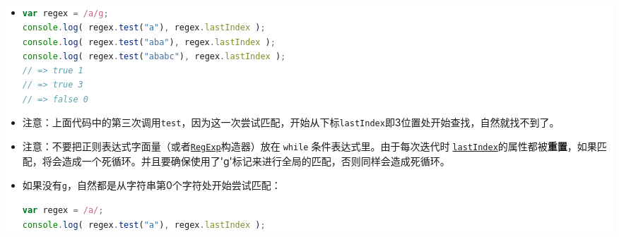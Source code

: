 + ```js
  var regex = /a/g;
  console.log( regex.test("a"), regex.lastIndex );
  console.log( regex.test("aba"), regex.lastIndex );
  console.log( regex.test("ababc"), regex.lastIndex );
  // => true 1
  // => true 3
  // => false 0
  ```

+ 注意：上面代码中的第三次调用`test`，因为这一次尝试匹配，开始从下标`lastIndex`即3位置处开始查找，自然就找不到了。

- 注意：不要把正则表达式字面量（或者[`RegExp`](https://developer.mozilla.org/zh-CN/docs/Web/JavaScript/Reference/RegExp)构造器）放在 `while` 条件表达式里。由于每次迭代时 [`lastIndex`](https://developer.mozilla.org/zh-CN/docs/Web/JavaScript/Reference/Global_Objects/RegExp/lastIndex)的属性都被**重置**，如果匹配，将会造成一个死循环。并且要确保使用了'g'标记来进行全局的匹配，否则同样会造成死循环。

- 如果没有`g`，自然都是从字符串第0个字符处开始尝试匹配：

  ```js
  var regex = /a/;
  console.log( regex.test("a"), regex.lastIndex );
